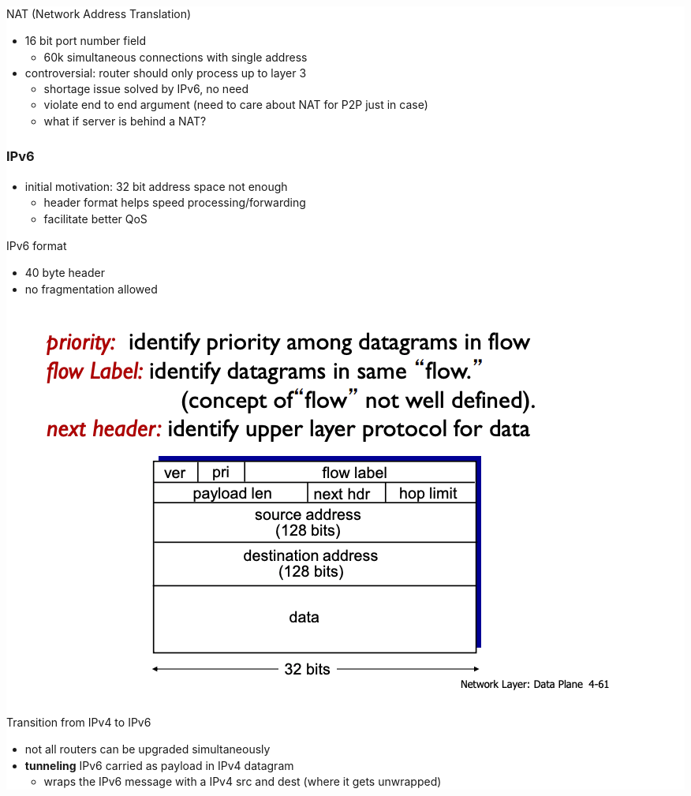NAT (Network Address Translation)
- 16 bit port number field
  - 60k simultaneous connections with single address
- controversial: router should only process up to layer 3
  - shortage issue solved by IPv6, no need
  - violate end to end argument (need to care about NAT for P2P just in case)
  - what if server is behind a NAT?

### IPv6
- initial motivation: 32 bit address space not enough
  - header format helps speed processing/forwarding
  - facilitate better QoS

IPv6 format
- 40 byte header
- no fragmentation allowed

![image](./images/23.png)

Transition from IPv4 to IPv6
- not all routers can be upgraded simultaneously
- **tunneling** IPv6 carried as payload in IPv4 datagram
  - wraps the IPv6 message with a IPv4 src and dest (where it gets unwrapped)
